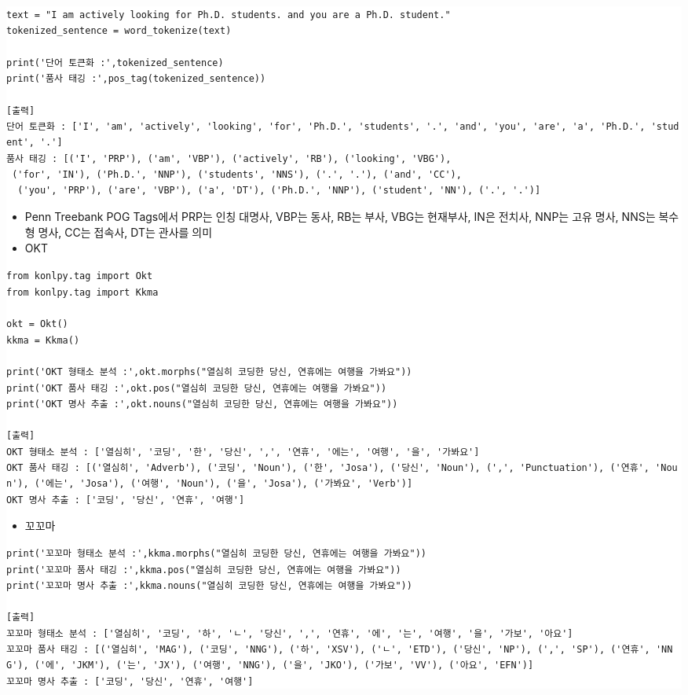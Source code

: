 ```
text = "I am actively looking for Ph.D. students. and you are a Ph.D. student."
tokenized_sentence = word_tokenize(text)

print('단어 토큰화 :',tokenized_sentence)
print('품사 태깅 :',pos_tag(tokenized_sentence))

[출력]
단어 토큰화 : ['I', 'am', 'actively', 'looking', 'for', 'Ph.D.', 'students', '.', 'and', 'you', 'are', 'a', 'Ph.D.', 'student', '.']
품사 태깅 : [('I', 'PRP'), ('am', 'VBP'), ('actively', 'RB'), ('looking', 'VBG'),
 ('for', 'IN'), ('Ph.D.', 'NNP'), ('students', 'NNS'), ('.', '.'), ('and', 'CC'),
  ('you', 'PRP'), ('are', 'VBP'), ('a', 'DT'), ('Ph.D.', 'NNP'), ('student', 'NN'), ('.', '.')]
```
- Penn Treebank POG Tags에서 PRP는 인칭 대명사, VBP는 동사, RB는 부사, VBG는 현재부사, IN은 전치사, NNP는 고유 명사, NNS는 복수형 명사, CC는 접속사, DT는 관사를 의미
- OKT
```
from konlpy.tag import Okt
from konlpy.tag import Kkma

okt = Okt()
kkma = Kkma()

print('OKT 형태소 분석 :',okt.morphs("열심히 코딩한 당신, 연휴에는 여행을 가봐요"))
print('OKT 품사 태깅 :',okt.pos("열심히 코딩한 당신, 연휴에는 여행을 가봐요"))
print('OKT 명사 추출 :',okt.nouns("열심히 코딩한 당신, 연휴에는 여행을 가봐요")) 

[출력]
OKT 형태소 분석 : ['열심히', '코딩', '한', '당신', ',', '연휴', '에는', '여행', '을', '가봐요']
OKT 품사 태깅 : [('열심히', 'Adverb'), ('코딩', 'Noun'), ('한', 'Josa'), ('당신', 'Noun'), (',', 'Punctuation'), ('연휴', 'Noun'), ('에는', 'Josa'), ('여행', 'Noun'), ('을', 'Josa'), ('가봐요', 'Verb')]
OKT 명사 추출 : ['코딩', '당신', '연휴', '여행']
```
- 꼬꼬마
```
print('꼬꼬마 형태소 분석 :',kkma.morphs("열심히 코딩한 당신, 연휴에는 여행을 가봐요"))
print('꼬꼬마 품사 태깅 :',kkma.pos("열심히 코딩한 당신, 연휴에는 여행을 가봐요"))
print('꼬꼬마 명사 추출 :',kkma.nouns("열심히 코딩한 당신, 연휴에는 여행을 가봐요"))  

[출력]
꼬꼬마 형태소 분석 : ['열심히', '코딩', '하', 'ㄴ', '당신', ',', '연휴', '에', '는', '여행', '을', '가보', '아요']
꼬꼬마 품사 태깅 : [('열심히', 'MAG'), ('코딩', 'NNG'), ('하', 'XSV'), ('ㄴ', 'ETD'), ('당신', 'NP'), (',', 'SP'), ('연휴', 'NNG'), ('에', 'JKM'), ('는', 'JX'), ('여행', 'NNG'), ('을', 'JKO'), ('가보', 'VV'), ('아요', 'EFN')]
꼬꼬마 명사 추출 : ['코딩', '당신', '연휴', '여행']
```